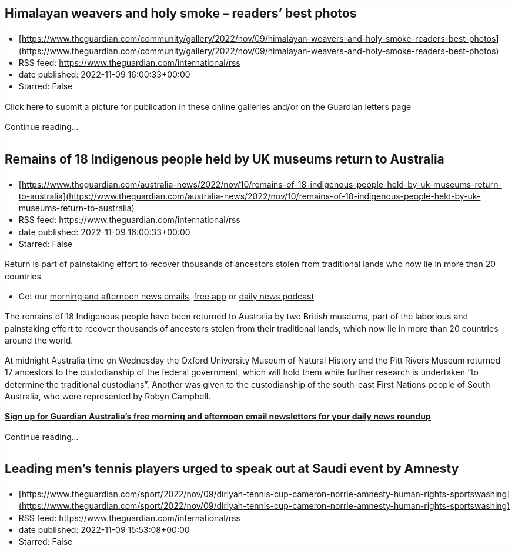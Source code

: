 ## Himalayan weavers and holy smoke – readers’ best photos
 - [https://www.theguardian.com/community/gallery/2022/nov/09/himalayan-weavers-and-holy-smoke-readers-best-photos](https://www.theguardian.com/community/gallery/2022/nov/09/himalayan-weavers-and-holy-smoke-readers-best-photos)
 - RSS feed: https://www.theguardian.com/international/rss
 - date published: 2022-11-09 16:00:33+00:00
 - Starred: False

<p>Click <a href="https://www.theguardian.com/artanddesign/2018/jan/15/share-your-best-photographs-of-the-week-with-us">here</a> to submit a picture for publication in these online galleries and/or on the Guardian letters page</p> <a href="https://www.theguardian.com/community/gallery/2022/nov/09/himalayan-weavers-and-holy-smoke-readers-best-photos">Continue reading...</a>

## Remains of 18 Indigenous people held by UK museums return to Australia
 - [https://www.theguardian.com/australia-news/2022/nov/10/remains-of-18-indigenous-people-held-by-uk-museums-return-to-australia](https://www.theguardian.com/australia-news/2022/nov/10/remains-of-18-indigenous-people-held-by-uk-museums-return-to-australia)
 - RSS feed: https://www.theguardian.com/international/rss
 - date published: 2022-11-09 16:00:33+00:00
 - Starred: False

<p>Return is part of painstaking effort to recover thousands of ancestors stolen from traditional lands who now lie in more than 20 countries</p><ul><li>Get our <a href="https://www.theguardian.com/australia-news/2022/oct/29/email-newsletters-guardian-australia-best-daily-news-emails-newsletter-free-sign-up-inbox-subscribe-headlines?CMP=cvau_sfl">morning and afternoon news emails</a>, <a href="https://www.theguardian.com/technology/ng-interactive/2018/may/15/the-guardian-app?CMP=cvau_sfl">free app</a> or <a href="https://www.theguardian.com/australia-news/series/full-story?CMP=cvau_sfl">daily news podcast</a></li></ul><p>The remains of 18 Indigenous people have been returned to Australia by two British museums, part of the laborious and painstaking effort to recover thousands of ancestors stolen from their traditional lands, which now lie in more than 20 countries around the world.</p><p>At midnight Australia time on Wednesday the Oxford University Museum of Natural History and the Pitt Rivers Museum returned 17 ancestors to the custodianship of the federal government, which will hold them while further research is undertaken “to determine the traditional custodians”. Another was given to the custodianship of the south-east First Nations people of South Australia, who were represented by Robyn Campbell.</p><p><strong><a href="https://www.theguardian.com/australia-news/2022/oct/29/email-newsletters-guardian-australia-best-daily-news-emails-newsletter-free-sign-up-inbox-subscribe-headlines?CMP=copyembed">Sign up for Guardian Australia’s free morning and afternoon email newsletters for your daily news roundup</a></strong></p> <a href="https://www.theguardian.com/australia-news/2022/nov/10/remains-of-18-indigenous-people-held-by-uk-museums-return-to-australia">Continue reading...</a>

## Leading men’s tennis players urged to speak out at Saudi event by Amnesty
 - [https://www.theguardian.com/sport/2022/nov/09/diriyah-tennis-cup-cameron-norrie-amnesty-human-rights-sportswashing](https://www.theguardian.com/sport/2022/nov/09/diriyah-tennis-cup-cameron-norrie-amnesty-human-rights-sportswashing)
 - RSS feed: https://www.theguardian.com/international/rss
 - date published: 2022-11-09 15:53:08+00:00
 - Starred: False
